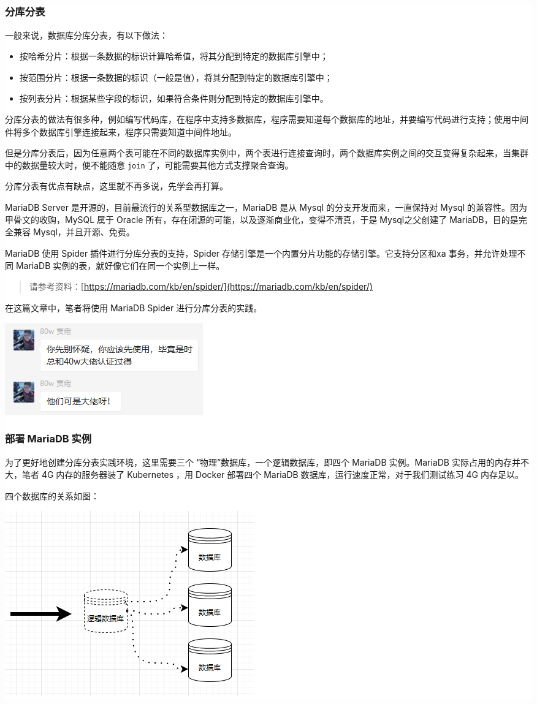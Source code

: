 

### 分库分表

一般来说，数据库分库分表，有以下做法：

* 按哈希分片：根据一条数据的标识计算哈希值，将其分配到特定的数据库引擎中；

* 按范围分片：根据一条数据的标识（一般是值），将其分配到特定的数据库引擎中；

* 按列表分片：根据某些字段的标识，如果符合条件则分配到特定的数据库引擎中。



分库分表的做法有很多种，例如编写代码库，在程序中支持多数据库，程序需要知道每个数据库的地址，并要编写代码进行支持；使用中间件将多个数据库引擎连接起来，程序只需要知道中间件地址。

但是分库分表后，因为任意两个表可能在不同的数据库实例中，两个表进行连接查询时，两个数据库实例之间的交互变得复杂起来，当集群中的数据量较大时，便不能随意 `join` 了，可能需要其他方式支撑聚合查询。



分库分表有优点有缺点，这里就不再多说，先学会再打算。



MariaDB Server 是开源的，目前最流行的关系型数据库之一，MariaDB 是从 Mysql 的分支开发而来，一直保持对 Mysql 的兼容性。因为甲骨文的收购，MySQL 属于 Oracle 所有，存在闭源的可能，以及逐渐商业化，变得不清真，于是 Mysql之父创建了 MariaDB，目的是完全兼容 Mysql，并且开源、免费。

MariaDB 使用 Spider 插件进行分库分表的支持，Spider 存储引擎是一个内置分片功能的存储引擎。它支持分区和xa 事务，并允许处理不同 MariaDB 实例的表，就好像它们在同一个实例上一样。

> 请参考资料：[https://mariadb.com/kb/en/spider/](https://mariadb.com/kb/en/spider/)



在这篇文章中，笔者将使用 MariaDB Spider 进行分库分表的实践。

![image-20220206153925707](images/image-20220206153925707.png)



### 部署 **MariaDB** 实例

为了更好地创建分库分表实践环境，这里需要三个 “物理”数据库，一个逻辑数据库，即四个 MariaDB 实例。MariaDB 实际占用的内存并不大，笔者 4G 内存的服务器装了 Kubernetes ，用 Docker 部署四个 MariaDB 数据库，运行速度正常，对于我们测试练习 4G 内存足以。

四个数据库的关系如图：

![image-20220206153900340](images/image-20220206153900340.png)
